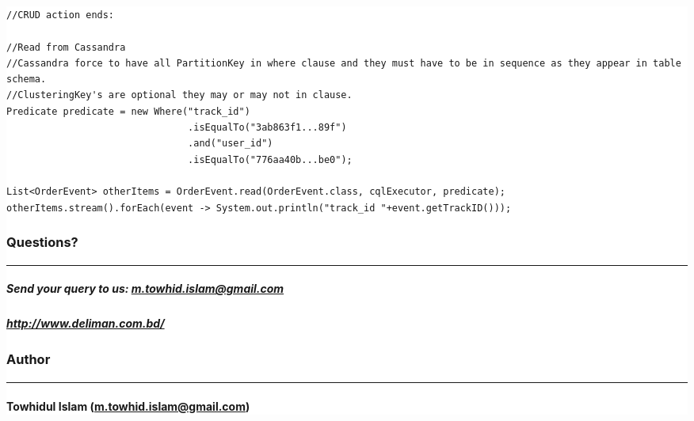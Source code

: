     //CRUD action ends:
    
    //Read from Cassandra
    //Cassandra force to have all PartitionKey in where clause and they must have to be in sequence as they appear in table schema.
    //ClusteringKey's are optional they may or may not in clause.
    Predicate predicate = new Where("track_id")
                                    .isEqualTo("3ab863f1...89f")
                                    .and("user_id")
                                    .isEqualTo("776aa40b...be0");

    List<OrderEvent> otherItems = OrderEvent.read(OrderEvent.class, cqlExecutor, predicate);
    otherItems.stream().forEach(event -> System.out.println("track_id "+event.getTrackID()));
    

### Questions?
-------------
##### Send your query to us: m.towhid.islam@gmail.com
##### http://www.deliman.com.bd/

### Author
----
#### Towhidul Islam (m.towhid.islam@gmail.com)
 
 
 
 
 

